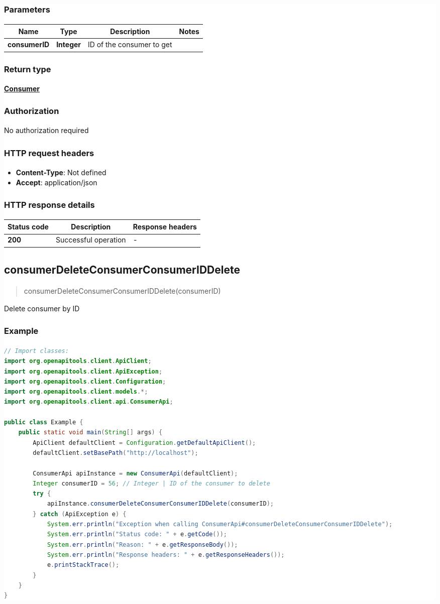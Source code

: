 ### Parameters


| Name | Type | Description  | Notes |
|------------- | ------------- | ------------- | -------------|
| **consumerID** | **Integer**| ID of the consumer to get | |

### Return type

[**Consumer**](Consumer.md)

### Authorization

No authorization required

### HTTP request headers

- **Content-Type**: Not defined
- **Accept**: application/json


### HTTP response details
| Status code | Description | Response headers |
|-------------|-------------|------------------|
| **200** | Successful operation |  -  |


## consumerDeleteConsumerConsumerIDDelete

> consumerDeleteConsumerConsumerIDDelete(consumerID)

Delete consumer by ID

### Example

```java
// Import classes:
import org.openapitools.client.ApiClient;
import org.openapitools.client.ApiException;
import org.openapitools.client.Configuration;
import org.openapitools.client.models.*;
import org.openapitools.client.api.ConsumerApi;

public class Example {
    public static void main(String[] args) {
        ApiClient defaultClient = Configuration.getDefaultApiClient();
        defaultClient.setBasePath("http://localhost");

        ConsumerApi apiInstance = new ConsumerApi(defaultClient);
        Integer consumerID = 56; // Integer | ID of the consumer to delete
        try {
            apiInstance.consumerDeleteConsumerConsumerIDDelete(consumerID);
        } catch (ApiException e) {
            System.err.println("Exception when calling ConsumerApi#consumerDeleteConsumerConsumerIDDelete");
            System.err.println("Status code: " + e.getCode());
            System.err.println("Reason: " + e.getResponseBody());
            System.err.println("Response headers: " + e.getResponseHeaders());
            e.printStackTrace();
        }
    }
}
```
